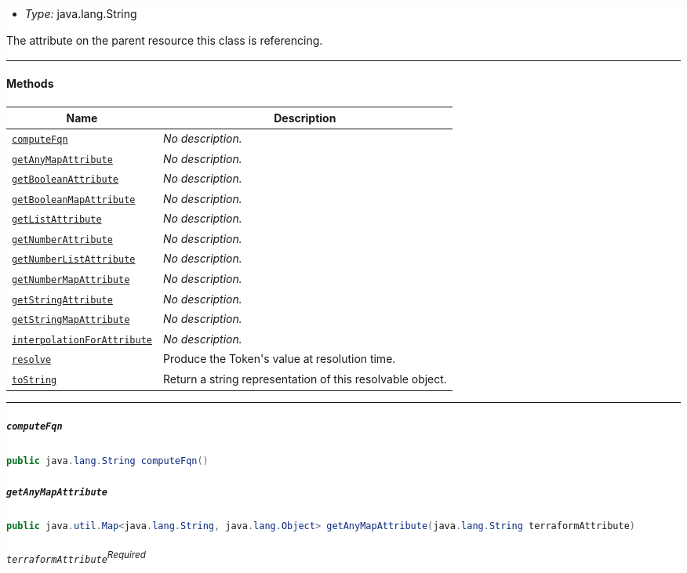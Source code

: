- *Type:* java.lang.String

The attribute on the parent resource this class is referencing.

---

#### Methods <a name="Methods" id="Methods"></a>

| **Name** | **Description** |
| --- | --- |
| <code><a href="#@cdktf/provider-cloudflare.dataCloudflareListItems.DataCloudflareListItemsResultHostnameOutputReference.computeFqn">computeFqn</a></code> | *No description.* |
| <code><a href="#@cdktf/provider-cloudflare.dataCloudflareListItems.DataCloudflareListItemsResultHostnameOutputReference.getAnyMapAttribute">getAnyMapAttribute</a></code> | *No description.* |
| <code><a href="#@cdktf/provider-cloudflare.dataCloudflareListItems.DataCloudflareListItemsResultHostnameOutputReference.getBooleanAttribute">getBooleanAttribute</a></code> | *No description.* |
| <code><a href="#@cdktf/provider-cloudflare.dataCloudflareListItems.DataCloudflareListItemsResultHostnameOutputReference.getBooleanMapAttribute">getBooleanMapAttribute</a></code> | *No description.* |
| <code><a href="#@cdktf/provider-cloudflare.dataCloudflareListItems.DataCloudflareListItemsResultHostnameOutputReference.getListAttribute">getListAttribute</a></code> | *No description.* |
| <code><a href="#@cdktf/provider-cloudflare.dataCloudflareListItems.DataCloudflareListItemsResultHostnameOutputReference.getNumberAttribute">getNumberAttribute</a></code> | *No description.* |
| <code><a href="#@cdktf/provider-cloudflare.dataCloudflareListItems.DataCloudflareListItemsResultHostnameOutputReference.getNumberListAttribute">getNumberListAttribute</a></code> | *No description.* |
| <code><a href="#@cdktf/provider-cloudflare.dataCloudflareListItems.DataCloudflareListItemsResultHostnameOutputReference.getNumberMapAttribute">getNumberMapAttribute</a></code> | *No description.* |
| <code><a href="#@cdktf/provider-cloudflare.dataCloudflareListItems.DataCloudflareListItemsResultHostnameOutputReference.getStringAttribute">getStringAttribute</a></code> | *No description.* |
| <code><a href="#@cdktf/provider-cloudflare.dataCloudflareListItems.DataCloudflareListItemsResultHostnameOutputReference.getStringMapAttribute">getStringMapAttribute</a></code> | *No description.* |
| <code><a href="#@cdktf/provider-cloudflare.dataCloudflareListItems.DataCloudflareListItemsResultHostnameOutputReference.interpolationForAttribute">interpolationForAttribute</a></code> | *No description.* |
| <code><a href="#@cdktf/provider-cloudflare.dataCloudflareListItems.DataCloudflareListItemsResultHostnameOutputReference.resolve">resolve</a></code> | Produce the Token's value at resolution time. |
| <code><a href="#@cdktf/provider-cloudflare.dataCloudflareListItems.DataCloudflareListItemsResultHostnameOutputReference.toString">toString</a></code> | Return a string representation of this resolvable object. |

---

##### `computeFqn` <a name="computeFqn" id="@cdktf/provider-cloudflare.dataCloudflareListItems.DataCloudflareListItemsResultHostnameOutputReference.computeFqn"></a>

```java
public java.lang.String computeFqn()
```

##### `getAnyMapAttribute` <a name="getAnyMapAttribute" id="@cdktf/provider-cloudflare.dataCloudflareListItems.DataCloudflareListItemsResultHostnameOutputReference.getAnyMapAttribute"></a>

```java
public java.util.Map<java.lang.String, java.lang.Object> getAnyMapAttribute(java.lang.String terraformAttribute)
```

###### `terraformAttribute`<sup>Required</sup> <a name="terraformAttribute" id="@cdktf/provider-cloudflare.dataCloudflareListItems.DataCloudflareListItemsResultHostnameOutputReference.getAnyMapAttribute.parameter.terraformAttribute"></a>
